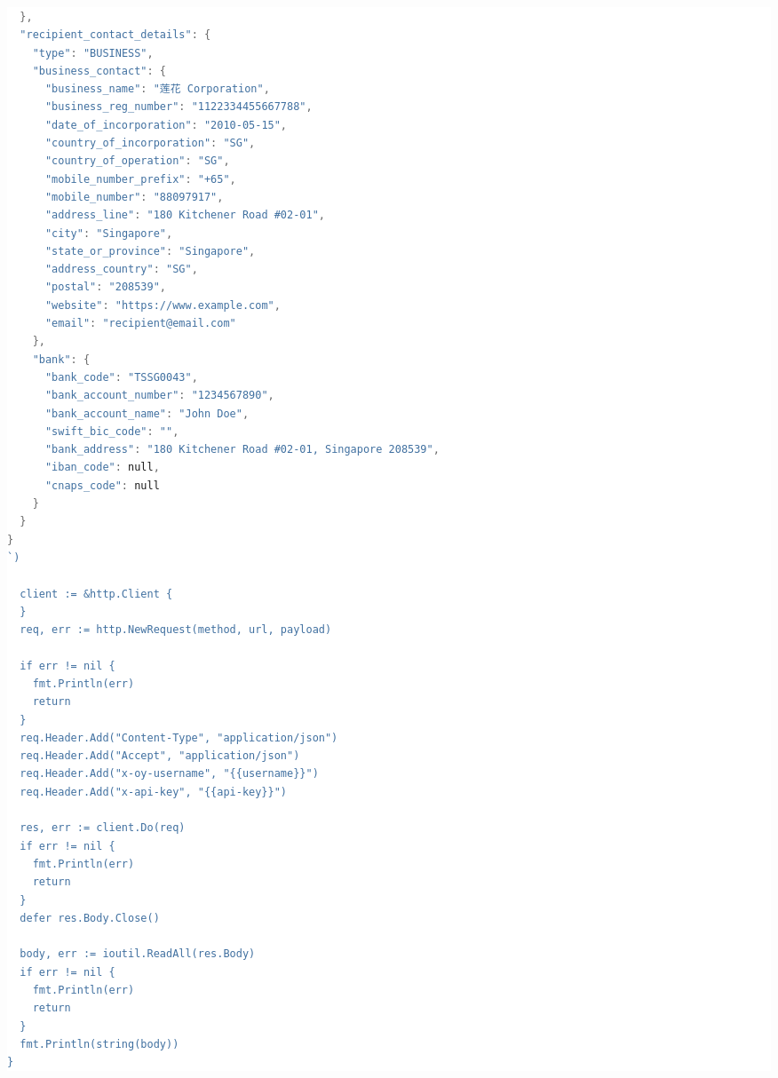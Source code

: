 ```go
  },
  "recipient_contact_details": {
    "type": "BUSINESS",
    "business_contact": {
      "business_name": "莲花 Corporation",
      "business_reg_number": "1122334455667788",
      "date_of_incorporation": "2010-05-15",
      "country_of_incorporation": "SG",
      "country_of_operation": "SG",
      "mobile_number_prefix": "+65",
      "mobile_number": "88097917",
      "address_line": "180 Kitchener Road #02-01",
      "city": "Singapore",
      "state_or_province": "Singapore",
      "address_country": "SG",
      "postal": "208539",
      "website": "https://www.example.com",
      "email": "recipient@email.com"
    },
    "bank": {
      "bank_code": "TSSG0043",
      "bank_account_number": "1234567890",
      "bank_account_name": "John Doe",
      "swift_bic_code": "",
      "bank_address": "180 Kitchener Road #02-01, Singapore 208539",
      "iban_code": null,
      "cnaps_code": null
    }
  }
}
`)

  client := &http.Client {
  }
  req, err := http.NewRequest(method, url, payload)

  if err != nil {
    fmt.Println(err)
    return
  }
  req.Header.Add("Content-Type", "application/json")
  req.Header.Add("Accept", "application/json")
  req.Header.Add("x-oy-username", "{{username}}")
  req.Header.Add("x-api-key", "{{api-key}}")

  res, err := client.Do(req)
  if err != nil {
    fmt.Println(err)
    return
  }
  defer res.Body.Close()

  body, err := ioutil.ReadAll(res.Body)
  if err != nil {
    fmt.Println(err)
    return
  }
  fmt.Println(string(body))
}
```
